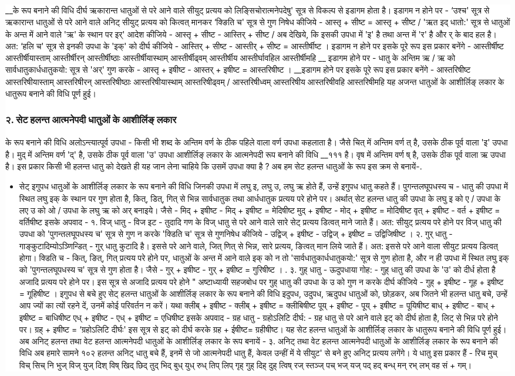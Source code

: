 __के रूप बनाने की विधि दीर्घ ऋकारान्त धातुओं से परे आने वाले सीयुट् प्रत्यय को लिङ्सिचोरात्मनेपदेषु' सूत्र से विकल्प से इडागम होता है।
इडागम न होने पर - ‘उश्च' सूत्र से ऋकारान्त धातुओं से परे आने वाले अनिट् सीयुट् प्रत्यय को कित्वत् मानकर ‘क्ङिति च' सूत्र से गुण निषेध कीजिये - आस्तृ + सीष्ट = आस्तृ + सीष्ट /
'ऋत इद् धातो:' सूत्र से धातुओं के अन्त में आने वाले 'ऋ' के स्थान पर इर्' आदेश कीजिये - आस्तृ + सीष्ट - आस्तिर् + सीष्ट /
अब देखिये, कि इसकी उपधा में 'इ' है तथा अन्त में 'र' है और र् के बाद हल है। अत: ‘हलि च' सूत्र से इनकी उपधा के 'इक्' को दीर्घ कीजिये - आस्तिर् + सीष्ट - आस्तीर् + सीष्ट = आस्तीर्षीष्ट ।
इडागम न होने पर इसके पूरे रूप इस प्रकार बनेंगे - आस्तीर्षीष्ट आस्तीर्षीयास्ताम् आस्तीर्षीरन् आस्तीर्षीष्ठाः आस्तीर्षीयास्थाम् आस्तीर्षीढ्वम् आस्तीर्षीय आस्तीर्घावहिल आस्तीर्षीमहि
__ इडागम होने पर - धातु के अन्तिम ऋ / ऋ को सार्वधातुकार्धधातुकयो: सूत्र से 'अर्' गुण करके - आस्तृ + इषीष्ट - आस्तर् + इषीष्ट = आस्तरिषीष्ट ।
__इडागम होने पर इसके पूरे रूप इस प्रकार बनेंगे - आस्तरिषीष्ट आस्तरिषीयास्ताम् आस्तरिषीरन् आस्तरिषीष्ठाः आस्तरिषीयास्थाम् आस्तरिषीढ्वम् / आस्तरिषीध्वम् आस्तरिषीय आस्तरिषीवहि आस्तरिषीमहि
यह अजन्त धातुओं के आशीर्लिङ् लकार के धातुरूप बनाने की विधि पूर्ण हुई।
### २. सेट हलन्त आत्मनेपदी धातुओं के आशीर्लिङ् लकार
के रूप बनाने की विधि अलोऽन्त्यात्पूर्व उपधा - किसी भी शब्द के अन्तिम वर्ण के ठीक पहिले वाला वर्ण उपधा कहलाता है। जैसे चित् में अन्तिम वर्ण त् है, उसके ठीक पूर्व वाला 'इ' उपधा है। मुद् में अन्तिम वर्ण 'द्' है, उसके ठीक पूर्व वाला 'उ' उपधा
आशीर्लिङ् लकार के आत्मनेपदी रूप बनाने की विधि
__१११
है। वृष में अन्तिम वर्ण ष् है, उसके ठीक पूर्व वाला ऋ उपधा है।
इस प्रकार किसी भी हलन्त धातु को देखते ही यह जान लेना चाहिये कि उसमें उपधा क्या है ? अब हम सेट हलन्त धातुओं के रूप इस क्रम से बनायें-.
- सेट् इगुपध धातुओं के आशीर्लिङ् लकार
के रूप बनाने की विधि जिनकी उपधा में लघु इ, लघु उ, लघु ऋ होते हैं, उन्हें इगुपध धातु कहते हैं।
पुगन्तलघूपधस्य च - धातु की उपधा में स्थित लघु इक् के स्थान पर गुण होता है, कित्, डित्, गित् से भिन्न सार्वधातुक तथा आर्धधातुक प्रत्यय परे होने पर। अर्थात् सेट हलन्त धातु की उपधा के लघु इ को ए / उपधा के लए उ को ओ / उपधा के लघु ऋ को अर् बनाइये। जैसे - मिद् + इषीष्ट - मिद् + इषीष्ट = मेदिषीष्ट मुद् + इषीष्ट - मोद् + इषीष्ट = मोदिषीष्ट वृत् + इषीष्ट - वर्त + इषीष्ट = वर्तिषीष्ट इसके अपवाद -
१. विज् धातु - विज इट - तुदादि गण के विज् धातु से परे आने वाले सारे सेट् प्रत्यय डित्वत् माने जाते हैं।
अत: सीयुट् प्रत्यय परे होने पर विज् धातु की उपधा को 'पुगन्तलघूपधस्य च' सूत्र से गुण न करके 'क्डिति च' सूत्र से गुणनिषेध कीजिये -
उद्विज् + इषीष्ट - उद्विज् + इषीष्ट = उद्विजिषीष्ट ।
२. गुर् धातु - गाङ्कुटादिम्योऽञ्णिन्डित् - गुर् धातु कुटादि है। इससे परे आने वाले, जित् णित् से भिन्न, सारे प्रत्यय, ङित्वत् मान लिये जाते हैं। अत: इससे परे आने वाला सीयुट प्रत्यय डित्वत् होगा।
क्डिति च - कित्, ङित्, गित् प्रत्यय परे होने पर, धातुओं के अन्त में आने वाले इक् को न तो 'सार्वधातुकार्धधातुकयो:' सूत्र से गुण होता है, और न ही उपधा में स्थित लघु इक् को 'पुगन्तलघूपधस्य च' सूत्र से गुण होता है। जैसे - गुर् + इषीष्ट - गुर् + इषीष्ट = गुरिषीष्ट ।
. ३. गुह् धातु - ऊदुपधाया गोह: - गुह् धातु की उपधा के 'उ' को दीर्ध होता है अजादि प्रत्यय परे होने पर। इस सूत्र से अजादि प्रत्यय परे होने
"
अष्टाध्यायी सहजबोध
पर गुह् धातु की उपधा के उ को गुण न करके दीर्घ कीजिये -
गुह् + इषीष्ट - गूह + इषीष्ट = गूहिषीष्ट । इगुपध से बचे हुए सेट् हलन्त धातुओं के आशीर्लिङ् लकार
के रूप बनाने की विधि इदुपध, उदुपध, ऋदुपध धातुओं को, छोड़कर, अब जितने भी हलन्त धातु बचे, उन्हें आप ज्यों का त्यों रहने दें, उनमें कोई परिवर्तन न करें। यथा क्लीब् + इषीष्ट - क्लीब् + इषीष्ट = क्लीबिषीष्ट पूय् + इषीष्ट - पूय् + इषीष्ट = पूयिषीष्ट बाध् + इषीष्ट - बाध् + इषीष्ट = बाधिषीष्ट एध् + इषीष्ट - एध् + इषीष्ट = एधिषीष्ट
इसके अपवाद -
ग्रह धातु - ग्रहोऽलिटि दीर्घ: - ग्रह धातु से परे आने वाले इट् को दीर्घ होता है, लिट् से भिन्न परे होने पर। ग्रह् + इषीष्ट = ‘ग्रहोऽलिटि दीर्घः' इस सूत्र से इट् को दीर्घ करके ग्रह + ईषीष्ट= ग्रहीषीष्ट।
यह सेट हलन्त धातुओं के आशीर्लिङ् लकार के धातुरूप बनाने की विधि पूर्ण हुई। अब अनिट् हलन्त तथा वेट हलन्त आत्मनेपदी धातुओं के आशीर्लिङ्
लकार के रूप बनायें -
३. अनिट् तथा वेट हलन्त आत्मनेपदी धातुओं के आशीर्लिङ्
लकार के रूप बनाने की विधि अब हमारे सामने १०२ हलन्त अनिट् धातु बचे हैं, इनमें से जो आत्मनेपदी धातु हैं, केवल उन्हीं में ये सीयुट' से बने हुए अनिट् प्रत्यय लगेंगे। ये धातु इस प्रकार हैं - रिच मुच् विच् सिच् नि भुज् विज् युज् दिश् विष् खिद् छिद् तुद् भिद् बुध् युध् रुध् तिप् लिप् गृह् गुह् दिह् दुह् त्विष् रज् स्तञ्ज् पच् भज् यज् पद् हद् बन्ध् मन् रभ् लभ् वह सं + गम्।